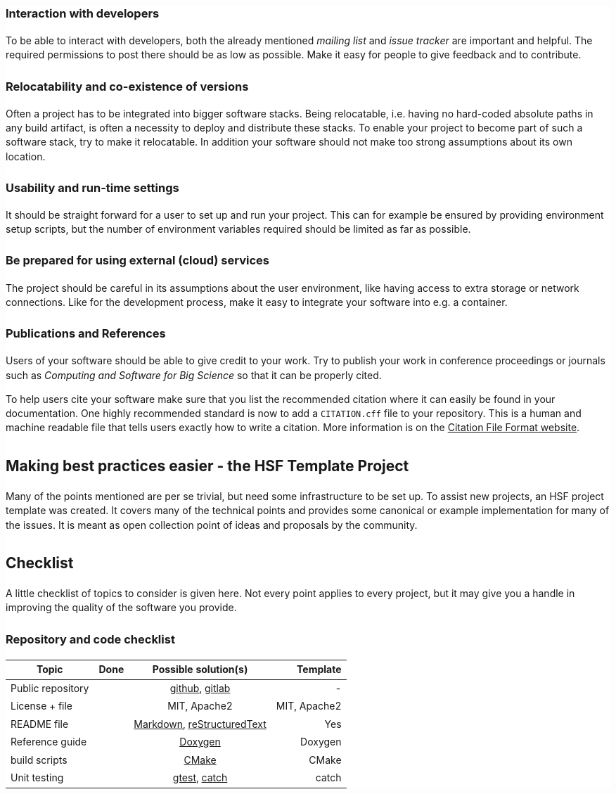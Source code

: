 ### Interaction with developers

To be able to interact with developers, both the already mentioned *mailing list* and *issue tracker* are important and helpful. The required permissions to post there should be as low as possible. Make it easy for people to give feedback and to contribute.

### Relocatability and co-existence of versions

Often a project has to be integrated into bigger software stacks. Being relocatable, i.e. having no hard-coded absolute paths in any build artifact, is often a necessity to deploy and distribute these stacks. To enable your project to become part of such a software stack, try to make it relocatable. In addition your software should not make too strong assumptions about its own location.

### Usability and run-time settings

It should be straight forward for a user to set up and run your project. This can for example be ensured by providing environment setup scripts, but the number of environment variables required should be limited as far as possible.

### Be prepared for using external (cloud) services

The project should be careful in its assumptions about the user environment, like having access to extra storage or network connections. Like for the development process, make it easy to integrate your software into e.g. a container.

### Publications and References

Users of your software should be able to give credit to your work. Try to publish your work in conference proceedings or journals such as *Computing and Software for Big Science* so that it can be properly cited.

To help users cite your software make sure that you list the recommended citation where it can easily be found in your documentation. One highly recommended standard is now to add a `CITATION.cff` file to your repository. This is a human and machine readable file that tells users exactly how to write a citation. More information is on the [Citation File Format website](https://citation-file-format.github.io).

## Making best practices easier - the HSF Template Project

Many of the points mentioned are per se trivial, but need some infrastructure to be set up. To assist new projects, an HSF project template was created. It covers many of the technical points and provides some canonical or example implementation for many of the issues. It is meant as open collection point of ideas and proposals by the community.

## Checklist

A little checklist of topics to consider is given here. Not every point applies to every project, but it may give you a handle in improving the quality of the software you provide.

### Repository and code checklist

| Topic              | Done  | Possible solution(s)   | Template  |
| ------------------ |-------|:----------------------:| ---------:|
| Public repository  |       | [github](https://github.com), [gitlab](https://gitlab.com)         | -         |
| License + file     |       | MIT, Apache2               | MIT, Apache2  |
| README file        |       | [Markdown](https://en.wikipedia.org/wiki/Markdown), [reStructuredText](http://docutils.sourceforge.net/rst.html)         | Yes       |
| Reference guide    |       | [Doxygen](http://www.doxygen.org)                | Doxygen   |
| build scripts      |       | [CMake](https://www.cmake.org)                  | CMake     |
| Unit testing       |       | [gtest](https://github.com/google/googletest), [catch](https://github.com/philsquared/Catch)           | catch     |